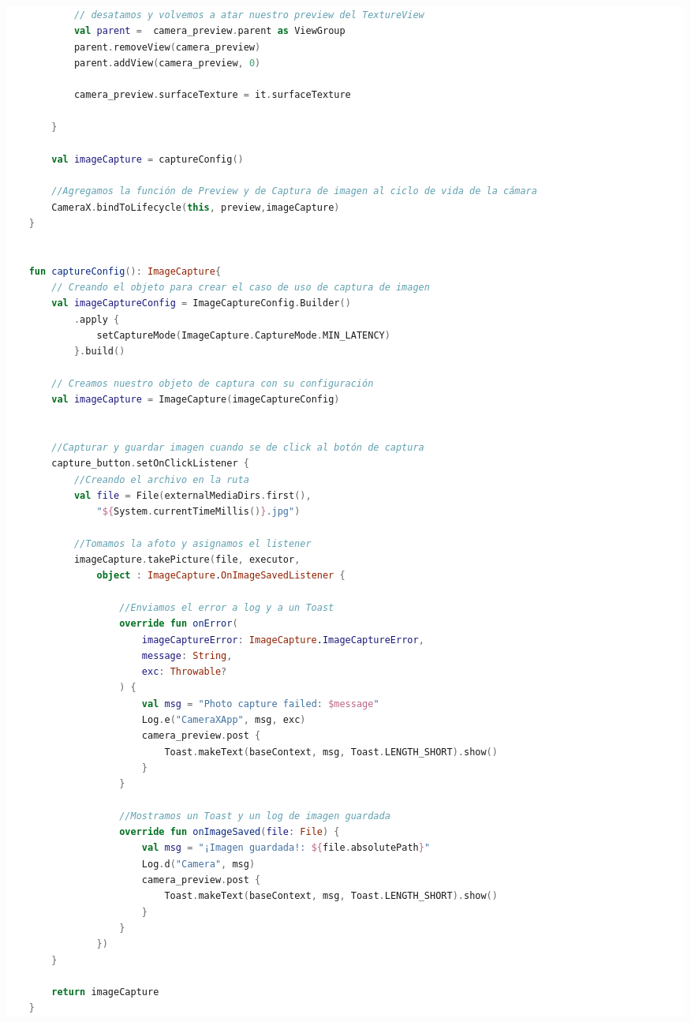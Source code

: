 ```kotlin
            // desatamos y volvemos a atar nuestro preview del TextureView
            val parent =  camera_preview.parent as ViewGroup
            parent.removeView(camera_preview)
            parent.addView(camera_preview, 0)

            camera_preview.surfaceTexture = it.surfaceTexture

        }

        val imageCapture = captureConfig()

        //Agregamos la función de Preview y de Captura de imagen al ciclo de vida de la cámara
        CameraX.bindToLifecycle(this, preview,imageCapture)
    }


    fun captureConfig(): ImageCapture{
        // Creando el objeto para crear el caso de uso de captura de imagen
        val imageCaptureConfig = ImageCaptureConfig.Builder()
            .apply {
                setCaptureMode(ImageCapture.CaptureMode.MIN_LATENCY)
            }.build()

        // Creamos nuestro objeto de captura con su configuración
        val imageCapture = ImageCapture(imageCaptureConfig)


        //Capturar y guardar imagen cuando se de click al botón de captura
        capture_button.setOnClickListener {
            //Creando el archivo en la ruta
            val file = File(externalMediaDirs.first(),
                "${System.currentTimeMillis()}.jpg")

            //Tomamos la afoto y asignamos el listener
            imageCapture.takePicture(file, executor,
                object : ImageCapture.OnImageSavedListener {

                    //Enviamos el error a log y a un Toast
                    override fun onError(
                        imageCaptureError: ImageCapture.ImageCaptureError,
                        message: String,
                        exc: Throwable?
                    ) {
                        val msg = "Photo capture failed: $message"
                        Log.e("CameraXApp", msg, exc)
                        camera_preview.post {
                            Toast.makeText(baseContext, msg, Toast.LENGTH_SHORT).show()
                        }
                    }

                    //Mostramos un Toast y un log de imagen guardada
                    override fun onImageSaved(file: File) {
                        val msg = "¡Imagen guardada!: ${file.absolutePath}"
                        Log.d("Camera", msg)
                        camera_preview.post {
                            Toast.makeText(baseContext, msg, Toast.LENGTH_SHORT).show()
                        }
                    }
                })
        }

        return imageCapture
    }
```